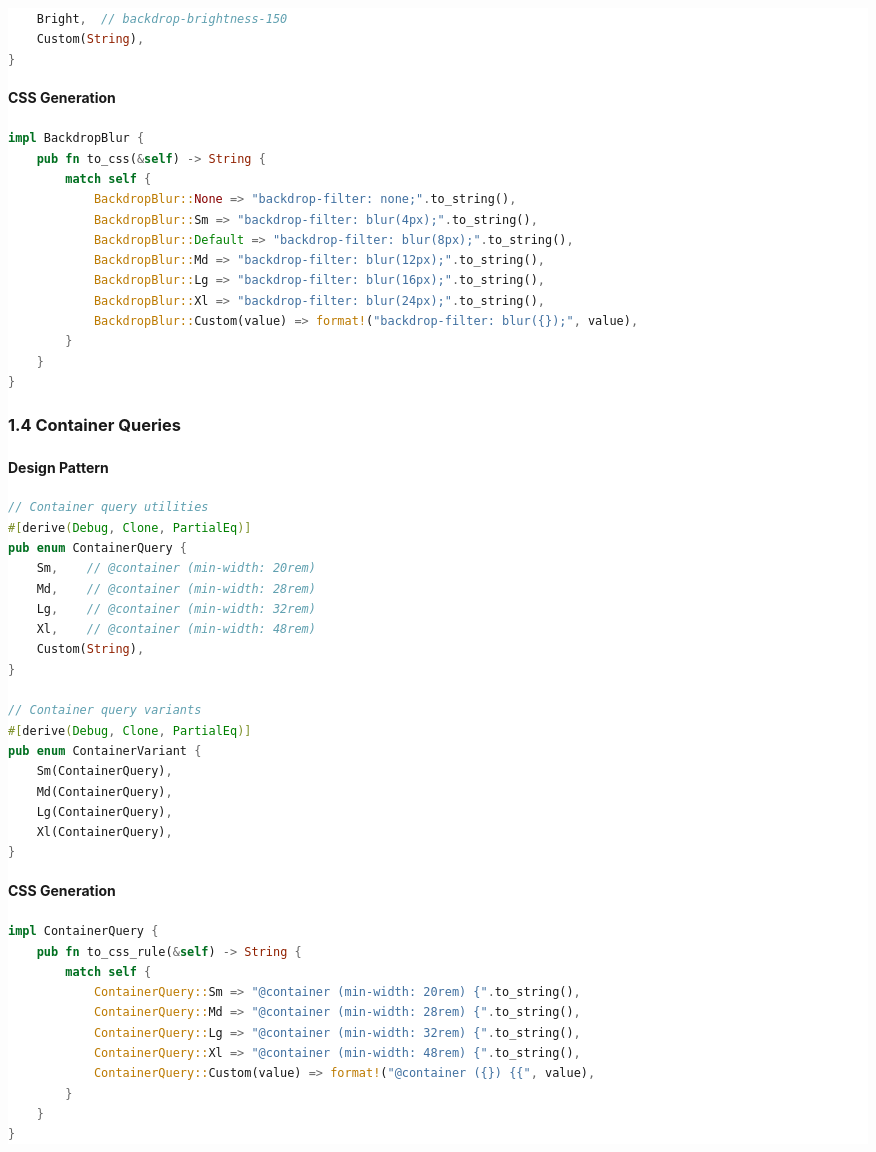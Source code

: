 ```rust
    Bright,  // backdrop-brightness-150
    Custom(String),
}
```

#### **CSS Generation**
```rust
impl BackdropBlur {
    pub fn to_css(&self) -> String {
        match self {
            BackdropBlur::None => "backdrop-filter: none;".to_string(),
            BackdropBlur::Sm => "backdrop-filter: blur(4px);".to_string(),
            BackdropBlur::Default => "backdrop-filter: blur(8px);".to_string(),
            BackdropBlur::Md => "backdrop-filter: blur(12px);".to_string(),
            BackdropBlur::Lg => "backdrop-filter: blur(16px);".to_string(),
            BackdropBlur::Xl => "backdrop-filter: blur(24px);".to_string(),
            BackdropBlur::Custom(value) => format!("backdrop-filter: blur({});", value),
        }
    }
}
```

### **1.4 Container Queries**

#### **Design Pattern**
```rust
// Container query utilities
#[derive(Debug, Clone, PartialEq)]
pub enum ContainerQuery {
    Sm,    // @container (min-width: 20rem)
    Md,    // @container (min-width: 28rem)
    Lg,    // @container (min-width: 32rem)
    Xl,    // @container (min-width: 48rem)
    Custom(String),
}

// Container query variants
#[derive(Debug, Clone, PartialEq)]
pub enum ContainerVariant {
    Sm(ContainerQuery),
    Md(ContainerQuery),
    Lg(ContainerQuery),
    Xl(ContainerQuery),
}
```

#### **CSS Generation**
```rust
impl ContainerQuery {
    pub fn to_css_rule(&self) -> String {
        match self {
            ContainerQuery::Sm => "@container (min-width: 20rem) {".to_string(),
            ContainerQuery::Md => "@container (min-width: 28rem) {".to_string(),
            ContainerQuery::Lg => "@container (min-width: 32rem) {".to_string(),
            ContainerQuery::Xl => "@container (min-width: 48rem) {".to_string(),
            ContainerQuery::Custom(value) => format!("@container ({}) {{", value),
        }
    }
}
```
